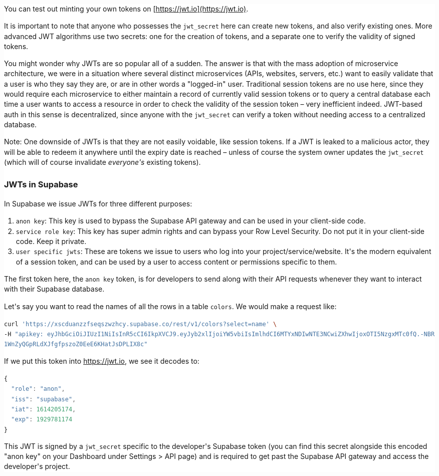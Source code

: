 You can test out minting your own tokens on [https://jwt.io](https://jwt.io).

It is important to note that anyone who possesses the `jwt_secret` here can create new tokens, and also verify existing ones. More advanced JWT algorithms use two secrets: one for the creation of tokens, and a separate one to verify the validity of signed tokens.

You might wonder why JWTs are so popular all of a sudden. The answer is that with the mass adoption of microservice architecture, we were in a situation where several distinct microservices (APIs, websites, servers, etc.) want to easily validate that a user is who they say they are, or are in other words a "logged-in" user. Traditional session tokens are no use here, since they would require each microservice to either maintain a record of currently valid session tokens or to query a central database each time a user wants to access a resource in order to check the validity of the session token – very inefficient indeed. JWT-based auth in this sense is decentralized, since anyone with the `jwt_secret` can verify a token without needing access to a centralized database.

Note: One downside of JWTs is that they are not easily voidable, like session tokens. If a JWT is leaked to a malicious actor, they will be able to redeem it anywhere until the expiry date is reached – unless of course the system owner updates the `jwt_secret` (which will of course invalidate _everyone's_ existing tokens).

### JWTs in Supabase

In Supabase we issue JWTs for three different purposes:

1. `anon key`: This key is used to bypass the Supabase API gateway and can be used in your client-side code.
2. `service role key`: This key has super admin rights and can bypass your Row Level Security. Do not put it in your client-side code. Keep it private.
3. `user specific jwts`: These are tokens we issue to users who log into your project/service/website. It's the modern equivalent of a session token, and can be used by a user to access content or permissions specific to them.

The first token here, the `anon key` token, is for developers to send along with their API requests whenever they want to interact with their Supabase database.

Let's say you want to read the names of all the rows in a table `colors`. We would make a request like:

```bash
curl 'https://xscduanzzfseqszwzhcy.supabase.co/rest/v1/colors?select=name' \
-H "apikey: eyJhbGciOiJIUzI1NiIsInR5cCI6IkpXVCJ9.eyJyb2xlIjoiYW5vbiIsImlhdCI6MTYxNDIwNTE3NCwiZXhwIjoxOTI5NzgxMTc0fQ.-NBR1WnZyQGpRLdXJfgfpszoZ0EeE6KHatJsDPLIX8c"
```

If we put this token into https://jwt.io, we see it decodes to:

```js
{
  "role": "anon",
  "iss": "supabase",
  "iat": 1614205174,
  "exp": 1929781174
}
```

This JWT is signed by a `jwt_secret` specific to the developer's Supabase token (you can find this secret alongside this encoded "anon key" on your Dashboard under Settings > API page) and is required to get past the Supabase API gateway and access the developer's project.
